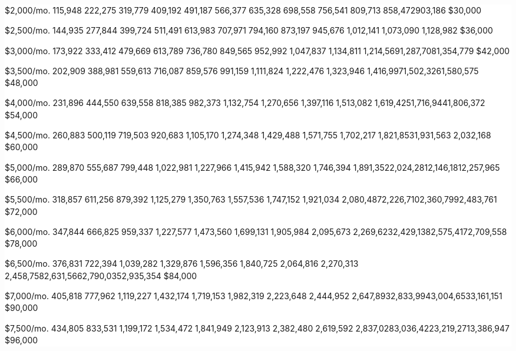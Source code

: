 $2,000/mo.
115,948 222,275 319,779 409,192 491,187 566,377 635,328 698,558 756,541 809,713 858,472903,186
$30,000 

$2,500/mo.
144,935 277,844 399,724 511,491 613,983 707,971 794,160 873,197 945,676 1,012,141 1,073,090 1,128,982
$36,000
 
$3,000/mo.
173,922 333,412 479,669 613,789 736,780 849,565 952,992 1,047,837 1,134,811 1,214,5691,287,7081,354,779
$42,000 

$3,500/mo.
202,909 388,981 559,613 716,087 859,576 991,159 1,111,824 1,222,476 1,323,946 1,416,9971,502,3261,580,575
$48,000 

$4,000/mo.
231,896 444,550 639,558 818,385 982,373 1,132,754 1,270,656 1,397,116 1,513,082 1,619,4251,716,9441,806,372
$54,000 

$4,500/mo.
260,883 500,119 719,503 920,683 1,105,170 1,274,348 1,429,488 1,571,755 1,702,217 1,821,8531,931,563 2,032,168
$60,000 

$5,000/mo.
289,870 555,687 799,448 1,022,981 1,227,966 1,415,942 1,588,320 1,746,394 1,891,3522,024,2812,146,1812,257,965
$66,000 

$5,500/mo.
318,857 611,256 879,392 1,125,279 1,350,763 1,557,536 1,747,152 1,921,034 2,080,4872,226,7102,360,7992,483,761
$72,000 

$6,000/mo.
347,844 666,825 959,337 1,227,577 1,473,560 1,699,131 1,905,984 2,095,673 2,269,6232,429,1382,575,4172,709,558
$78,000
 

$6,500/mo.
376,831 722,394 1,039,282 1,329,876 1,596,356 1,840,725 2,064,816 2,270,313 2,458,7582,631,5662,790,0352,935,354
$84,000
 

$7,000/mo.
405,818 777,962 1,119,227 1,432,174 1,719,153 1,982,319 2,223,648 2,444,952 2,647,8932,833,9943,004,6533,161,151
$90,000 

$7,500/mo.
434,805 833,531 1,199,172 1,534,472 1,841,949 2,123,913 2,382,480 2,619,592 2,837,0283,036,4223,219,2713,386,947
$96,000
 